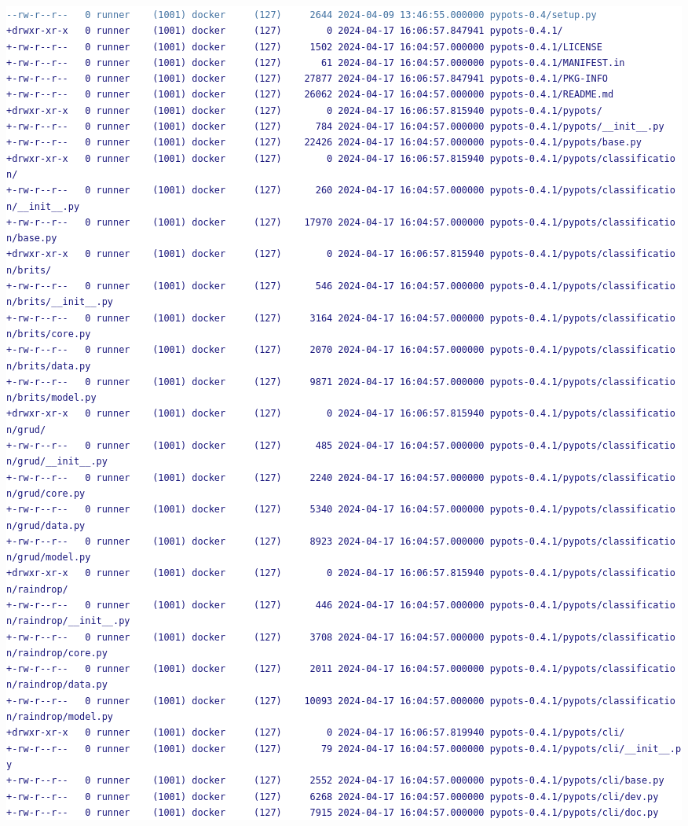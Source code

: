 ```diff
--rw-r--r--   0 runner    (1001) docker     (127)     2644 2024-04-09 13:46:55.000000 pypots-0.4/setup.py
+drwxr-xr-x   0 runner    (1001) docker     (127)        0 2024-04-17 16:06:57.847941 pypots-0.4.1/
+-rw-r--r--   0 runner    (1001) docker     (127)     1502 2024-04-17 16:04:57.000000 pypots-0.4.1/LICENSE
+-rw-r--r--   0 runner    (1001) docker     (127)       61 2024-04-17 16:04:57.000000 pypots-0.4.1/MANIFEST.in
+-rw-r--r--   0 runner    (1001) docker     (127)    27877 2024-04-17 16:06:57.847941 pypots-0.4.1/PKG-INFO
+-rw-r--r--   0 runner    (1001) docker     (127)    26062 2024-04-17 16:04:57.000000 pypots-0.4.1/README.md
+drwxr-xr-x   0 runner    (1001) docker     (127)        0 2024-04-17 16:06:57.815940 pypots-0.4.1/pypots/
+-rw-r--r--   0 runner    (1001) docker     (127)      784 2024-04-17 16:04:57.000000 pypots-0.4.1/pypots/__init__.py
+-rw-r--r--   0 runner    (1001) docker     (127)    22426 2024-04-17 16:04:57.000000 pypots-0.4.1/pypots/base.py
+drwxr-xr-x   0 runner    (1001) docker     (127)        0 2024-04-17 16:06:57.815940 pypots-0.4.1/pypots/classification/
+-rw-r--r--   0 runner    (1001) docker     (127)      260 2024-04-17 16:04:57.000000 pypots-0.4.1/pypots/classification/__init__.py
+-rw-r--r--   0 runner    (1001) docker     (127)    17970 2024-04-17 16:04:57.000000 pypots-0.4.1/pypots/classification/base.py
+drwxr-xr-x   0 runner    (1001) docker     (127)        0 2024-04-17 16:06:57.815940 pypots-0.4.1/pypots/classification/brits/
+-rw-r--r--   0 runner    (1001) docker     (127)      546 2024-04-17 16:04:57.000000 pypots-0.4.1/pypots/classification/brits/__init__.py
+-rw-r--r--   0 runner    (1001) docker     (127)     3164 2024-04-17 16:04:57.000000 pypots-0.4.1/pypots/classification/brits/core.py
+-rw-r--r--   0 runner    (1001) docker     (127)     2070 2024-04-17 16:04:57.000000 pypots-0.4.1/pypots/classification/brits/data.py
+-rw-r--r--   0 runner    (1001) docker     (127)     9871 2024-04-17 16:04:57.000000 pypots-0.4.1/pypots/classification/brits/model.py
+drwxr-xr-x   0 runner    (1001) docker     (127)        0 2024-04-17 16:06:57.815940 pypots-0.4.1/pypots/classification/grud/
+-rw-r--r--   0 runner    (1001) docker     (127)      485 2024-04-17 16:04:57.000000 pypots-0.4.1/pypots/classification/grud/__init__.py
+-rw-r--r--   0 runner    (1001) docker     (127)     2240 2024-04-17 16:04:57.000000 pypots-0.4.1/pypots/classification/grud/core.py
+-rw-r--r--   0 runner    (1001) docker     (127)     5340 2024-04-17 16:04:57.000000 pypots-0.4.1/pypots/classification/grud/data.py
+-rw-r--r--   0 runner    (1001) docker     (127)     8923 2024-04-17 16:04:57.000000 pypots-0.4.1/pypots/classification/grud/model.py
+drwxr-xr-x   0 runner    (1001) docker     (127)        0 2024-04-17 16:06:57.815940 pypots-0.4.1/pypots/classification/raindrop/
+-rw-r--r--   0 runner    (1001) docker     (127)      446 2024-04-17 16:04:57.000000 pypots-0.4.1/pypots/classification/raindrop/__init__.py
+-rw-r--r--   0 runner    (1001) docker     (127)     3708 2024-04-17 16:04:57.000000 pypots-0.4.1/pypots/classification/raindrop/core.py
+-rw-r--r--   0 runner    (1001) docker     (127)     2011 2024-04-17 16:04:57.000000 pypots-0.4.1/pypots/classification/raindrop/data.py
+-rw-r--r--   0 runner    (1001) docker     (127)    10093 2024-04-17 16:04:57.000000 pypots-0.4.1/pypots/classification/raindrop/model.py
+drwxr-xr-x   0 runner    (1001) docker     (127)        0 2024-04-17 16:06:57.819940 pypots-0.4.1/pypots/cli/
+-rw-r--r--   0 runner    (1001) docker     (127)       79 2024-04-17 16:04:57.000000 pypots-0.4.1/pypots/cli/__init__.py
+-rw-r--r--   0 runner    (1001) docker     (127)     2552 2024-04-17 16:04:57.000000 pypots-0.4.1/pypots/cli/base.py
+-rw-r--r--   0 runner    (1001) docker     (127)     6268 2024-04-17 16:04:57.000000 pypots-0.4.1/pypots/cli/dev.py
+-rw-r--r--   0 runner    (1001) docker     (127)     7915 2024-04-17 16:04:57.000000 pypots-0.4.1/pypots/cli/doc.py
```